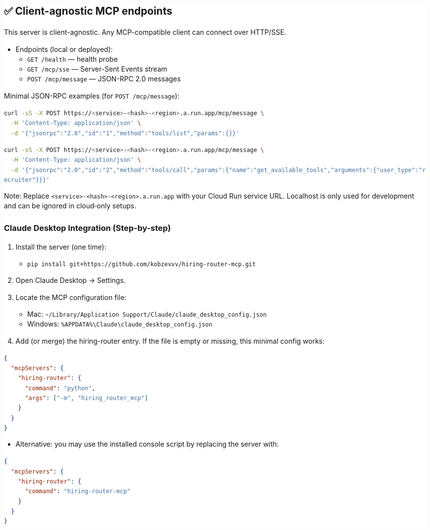## ✅ Client-agnostic MCP endpoints

This server is client-agnostic. Any MCP-compatible client can connect over HTTP/SSE.

- Endpoints (local or deployed):
  - `GET /health` — health probe
  - `GET /mcp/sse` — Server-Sent Events stream
  - `POST /mcp/message` — JSON-RPC 2.0 messages

Minimal JSON-RPC examples (for `POST /mcp/message`):

```bash
curl -sS -X POST https://<service>-<hash>-<region>.a.run.app/mcp/message \
  -H 'Content-Type: application/json' \
  -d '{"jsonrpc":"2.0","id":"1","method":"tools/list","params":{}}'
```

```bash
curl -sS -X POST https://<service>-<hash>-<region>.a.run.app/mcp/message \
  -H 'Content-Type: application/json' \
  -d '{"jsonrpc":"2.0","id":"2","method":"tools/call","params":{"name":"get_available_tools","arguments":{"user_type":"recruiter"}}}'
```

Note: Replace `<service>-<hash>-<region>.a.run.app` with your Cloud Run service URL. Localhost is only used for development and can be ignored in cloud‑only setups.

### Claude Desktop Integration (Step-by-step)

1. Install the server (one time):
   - `pip install git+https://github.com/kobzevvv/hiring-router-mcp.git`

2. Open Claude Desktop → Settings.

3. Locate the MCP configuration file:
   - Mac: `~/Library/Application Support/Claude/claude_desktop_config.json`
   - Windows: `%APPDATA%\Claude\claude_desktop_config.json`

4. Add (or merge) the hiring-router entry. If the file is empty or missing, this minimal config works:

```json
{
  "mcpServers": {
    "hiring-router": {
      "command": "python",
      "args": ["-m", "hiring_router_mcp"]
    }
  }
}
```

   - Alternative: you may use the installed console script by replacing the server with:

```json
{
  "mcpServers": {
    "hiring-router": {
      "command": "hiring-router-mcp"
    }
  }
}
```
